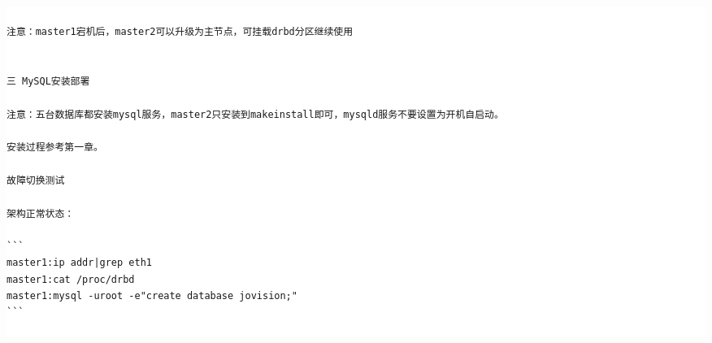 ````

注意：master1宕机后，master2可以升级为主节点，可挂载drbd分区继续使用


三 MySQL安装部署

注意：五台数据库都安装mysql服务，master2只安装到makeinstall即可，mysqld服务不要设置为开机自启动。

安装过程参考第一章。

故障切换测试

架构正常状态：

```
master1:ip addr|grep eth1
master1:cat /proc/drbd
master1:mysql -uroot -e"create database jovision;"
```

